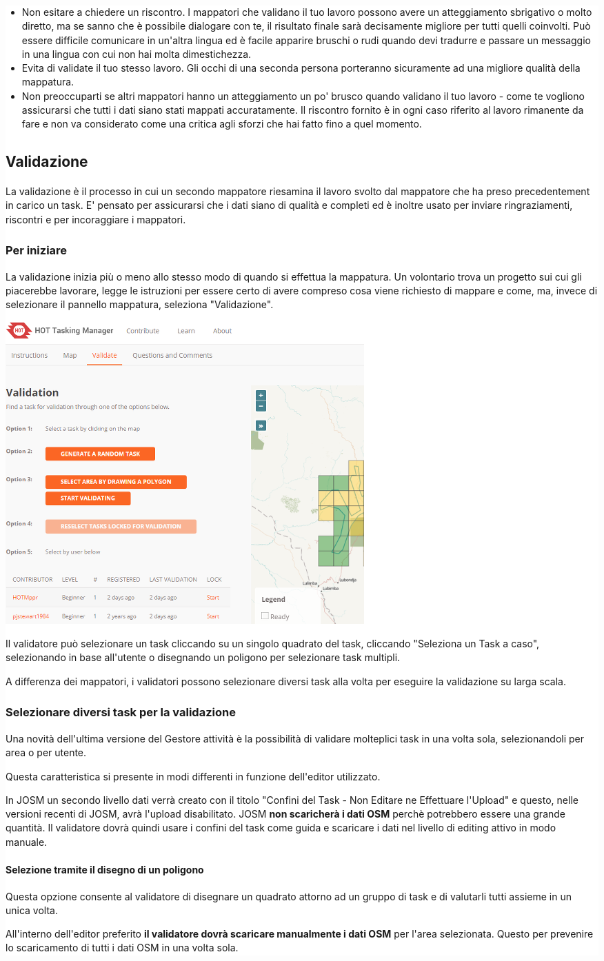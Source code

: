 * Non esitare a chiedere un riscontro. I mappatori che validano il tuo lavoro possono avere un atteggiamento sbrigativo o molto diretto, ma se sanno che è possibile dialogare con te, il risultato finale sarà decisamente migliore per tutti quelli coinvolti. Può essere difficile comunicare in un'altra lingua ed è facile apparire bruschi o rudi quando devi tradurre e passare un messaggio in una lingua con cui non hai molta dimestichezza.  
* Evita di validate il tuo stesso lavoro. Gli occhi di una seconda persona porteranno sicuramente ad una migliore qualità della mappatura.  
* Non preoccuparti se altri mappatori hanno un atteggiamento un po' brusco quando validano il tuo lavoro - come te vogliono assicurarsi che tutti i dati siano stati mappati accuratamente. Il riscontro fornito è in ogni caso riferito  al lavoro rimanente da fare e non va considerato come una critica agli sforzi che hai fatto fino a quel momento.  


## Validazione

La validazione è il processo in cui un secondo mappatore riesamina il lavoro svolto dal mappatore che ha preso precedentement in carico un task. E' pensato per assicurarsi che i dati siano di qualità e completi ed è inoltre usato per inviare ringraziamenti, riscontri e per incoraggiare i mappatori.

### Per iniziare

La validazione inizia più o meno allo stesso modo di quando si effettua la mappatura. Un volontario trova un progetto sui cui gli piacerebbe lavorare, legge le istruzioni per essere certo di avere compreso cosa viene richiesto di mappare e come, ma, invece di selezionare il pannello mappatura, seleziona  "Validazione".

![TM select for validation][]

Il validatore può selezionare un task cliccando su un singolo quadrato del task, cliccando "Seleziona un Task a caso", selezionando in base all'utente o disegnando un poligono per selezionare task multipli.

A differenza dei mappatori, i validatori possono selezionare diversi task alla volta per eseguire la validazione su larga scala.

### Selezionare diversi task per la validazione

Una novità dell'ultima versione del Gestore attività è la possibilità di validare molteplici task in una volta sola, selezionandoli per area o per utente.

Questa caratteristica si presente in modi differenti in funzione dell'editor utilizzato.

In JOSM un secondo livello dati verrà creato con il titolo "Confini del Task - Non Editare ne Effettuare l'Upload" e questo, nelle versioni recenti di JOSM, avrà l'upload disabilitato. JOSM **non scaricherà i dati OSM** perchè potrebbero essere una grande quantità. Il validatore dovrà quindi usare i confini del task come guida e scaricare i dati nel livello di editing attivo in modo manuale.

#### Selezione tramite il disegno di un poligono

Questa opzione consente al validatore di disegnare un quadrato attorno ad un gruppo di task e di valutarli tutti assieme in un unica volta.

All'interno dell'editor preferito **il validatore dovrà scaricare manualmente i dati OSM** per l'area selezionata. Questo per prevenire lo scaricamento di tutti i dati OSM in una volta sola.


[TM overview]: /images/coordination/tasking_manager_overview.png
[TM Quick Start 1]: /images/coordination/tasking_manager_qs1.png
[TM Quick Start 2]: /images/coordination/tasking_manager_qs2.png
[TM Quick Start 3]: /images/coordination/tasking_manager_qs3.png
[TM Quick Start 4]: /images/coordination/tasking_manager_qs4.png
[TM Quick Start 5]: /images/coordination/tasking_manager_qs5.png
[TM Quick Start 6]: /images/coordination/tasking_manager_qs6.png
[TM Quick Start 7]: /images/coordination/tasking_manager_qs7.png
[TM Quick Start 8]: /images/coordination/tasking_manager_qs8.png
[TM login 1]: /images/coordination/tasking_manager_login1.png
[TM login 2]: /images/coordination/tasking_manager_login2.png
[TM login 3]: /images/coordination/tasking_manager_login3.png
[TM contribute]: /images/coordination/tasking_manager_contribute.png
[TM map tab]: /images/coordination/tasking_manager_map_tab.png
[TM unlock]: /images/coordination/tasking_manager_unlock_task.png
[TM project map]: /images/coordination/tasking_manager_project_map.png
[TM project description]: /images/coordination/tasking_manager_project_description.png
[TM comments]: /images/coordination/tasking_manager_comments.png
[TM task selection]: /images/coordination/tasking_manager_task_selection.png
[TM select for validation]: /images/coordination/tasking_manager_validation_selection.png
[TM multi selection]: /images/coordination/tasking_manager_multi_selection.png